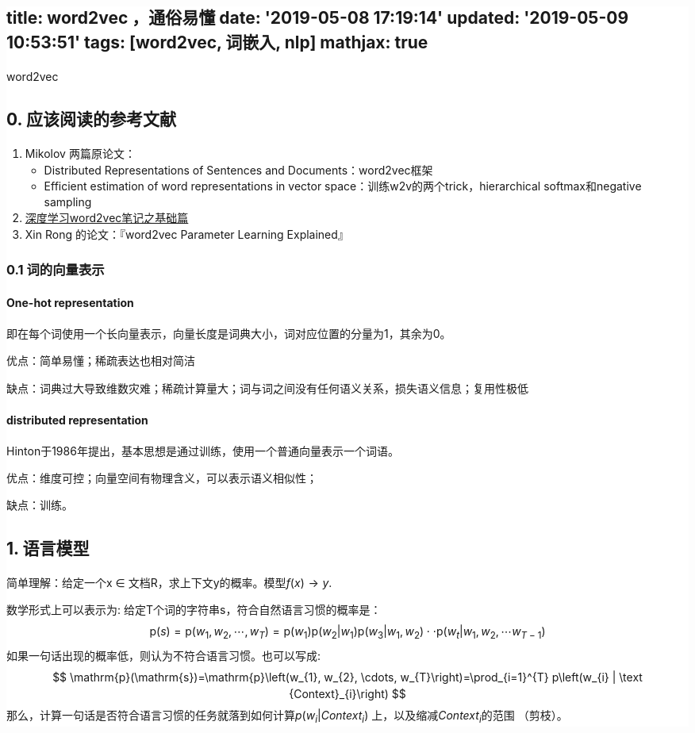 title: word2vec ，通俗易懂
date: '2019-05-08 17:19:14'
updated: '2019-05-09 10:53:51'
tags: [word2vec, 词嵌入, nlp]
mathjax: true
---
word2vec

## 0. 应该阅读的参考文献

1. Mikolov 两篇原论文：
    - Distributed Representations of Sentences and Documents：word2vec框架
    - Efficient estimation of word representations in vector space：训练w2v的两个trick，hierarchical softmax和negative sampling
2. [深度学习word2vec笔记之基础篇](https://link.jianshu.com/?t=http%3A%2F%2Fblog.csdn.net%2Fmytestmy%2Farticle%2Fdetails%2F26961315)
3. Xin Rong 的论文：『word2vec Parameter Learning Explained』



### 0.1 词的向量表示

#### One-hot  representation

即在每个词使用一个长向量表示，向量长度是词典大小，词对应位置的分量为1，其余为0。

优点：简单易懂；稀疏表达也相对简洁

缺点：词典过大导致维数灾难；稀疏计算量大；词与词之间没有任何语义关系，损失语义信息；复用性极低



#### distributed representation

Hinton于1986年提出，基本思想是通过训练，使用一个普通向量表示一个词语。

优点：维度可控；向量空间有物理含义，可以表示语义相似性；

缺点：训练。



## 1. 语言模型

简单理解：给定一个x $\in$ 文档R，求上下文y的概率。模型$f(x) \rightarrow y$.

数学形式上可以表示为:  给定T个词的字符串s，符合自然语言习惯的概率是：
$$
\mathrm{p}(s)=\mathrm{p}\left(w_{1}, w_{2}, \cdots, w_{T}\right)=\mathrm{p}\left(w_{1}\right) \mathrm{p}\left(w_{2} | w_{1}\right) \mathrm{p}\left(w_{3} | w_{1}, w_{2}\right) \cdot \cdot \mathrm{p}\left(w_{t} | w_{1}, w_{2}, \cdots w_{T-1}\right)
$$
如果一句话出现的概率低，则认为不符合语言习惯。也可以写成:
$$
\mathrm{p}(\mathrm{s})=\mathrm{p}\left(w_{1}, w_{2}, \cdots, w_{T}\right)=\prod_{i=1}^{T} p\left(w_{i} | \text {Context}_{i}\right)
$$
那么，计算一句话是否符合语言习惯的任务就落到如何计算$p(w_i|Context_i)$ 上，以及缩减$Context_i$的范围 （剪枝）。
